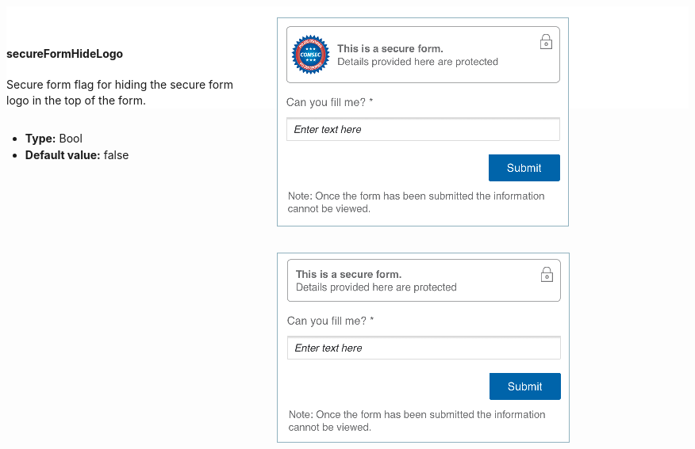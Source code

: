 <div style="float: right; width: 65%;">
   <figure>
   <figcaption></figcaption>
   <img src="img/secureFormCustomFontName.png" alt="secureFormCustomFontName"> 
   </figure>
</div>


<div style="width: 85%;padding: 5px;">
&nbsp;
</div>

#### secureFormHideLogo  
Secure form flag for hiding the secure form logo in the top of the form.  

<div style="float: left; width: 35%;height: 240px;">
   <ul>
      <li><b>Type:</b> Bool</li>
      <li><b>Default value:</b> false</li>
   </ul>
</div>

<div style="float: right; width: 65%;">
   <figure>
   <figcaption></figcaption>
   <img src="img/secureFormHideLogo.png" alt="secureFormHideLogo"> 
   </figure>
</div>
